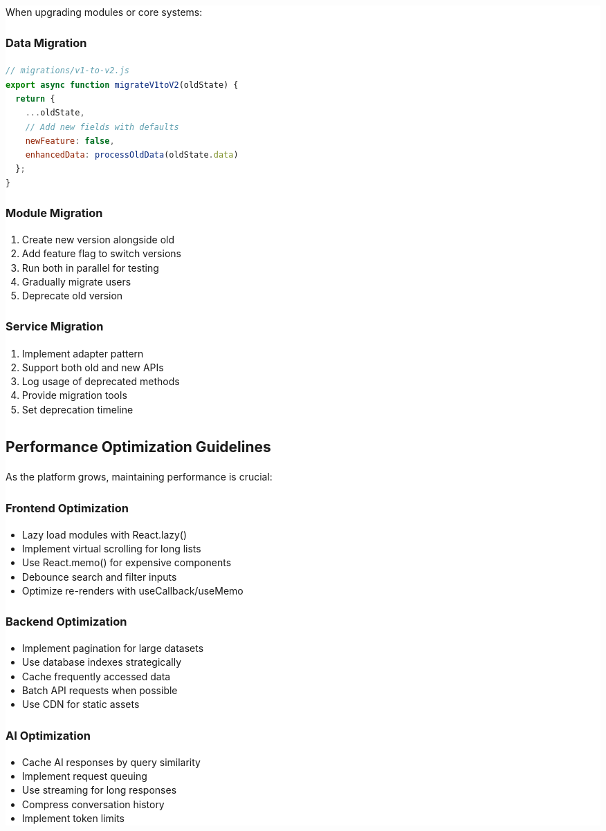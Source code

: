 When upgrading modules or core systems:

### Data Migration
```javascript
// migrations/v1-to-v2.js
export async function migrateV1toV2(oldState) {
  return {
    ...oldState,
    // Add new fields with defaults
    newFeature: false,
    enhancedData: processOldData(oldState.data)
  };
}
```

### Module Migration
1. Create new version alongside old
2. Add feature flag to switch versions
3. Run both in parallel for testing
4. Gradually migrate users
5. Deprecate old version

### Service Migration
1. Implement adapter pattern
2. Support both old and new APIs
3. Log usage of deprecated methods
4. Provide migration tools
5. Set deprecation timeline

## Performance Optimization Guidelines

As the platform grows, maintaining performance is crucial:

### Frontend Optimization
- Lazy load modules with React.lazy()
- Implement virtual scrolling for long lists
- Use React.memo() for expensive components
- Debounce search and filter inputs
- Optimize re-renders with useCallback/useMemo

### Backend Optimization
- Implement pagination for large datasets
- Use database indexes strategically
- Cache frequently accessed data
- Batch API requests when possible
- Use CDN for static assets

### AI Optimization
- Cache AI responses by query similarity
- Implement request queuing
- Use streaming for long responses
- Compress conversation history
- Implement token limits

